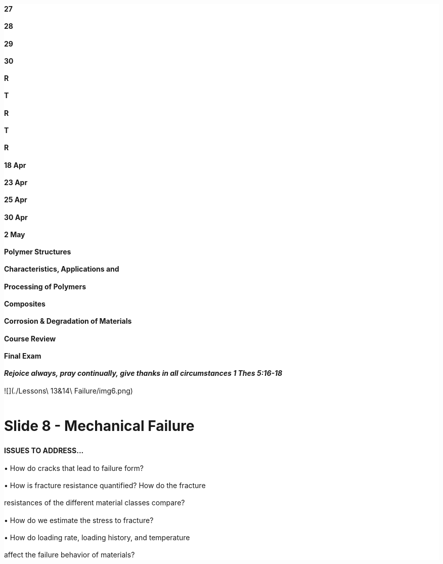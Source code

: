 **27**

**28**

**29**

**30**

**R**

**T**

**R**

**T**

**R**

**18 Apr**

**23 Apr**

**25 Apr**

**30 Apr**

**2 May**

**Polymer Structures**

**Characteristics, Applications and**

**Processing of Polymers**

**Composites**

**Corrosion & Degradation of Materials**

**Course Review**

**Final Exam**

_**Rejoice always, pray continually, give thanks in all circumstances 1 Thes 5:16-18**_

![](./Lessons\ 13&14\ Failure/img6.png)


# Slide 8 - **Mechanical Failure**

**ISSUES TO ADDRESS...**

• How do cracks that lead to failure form?

• How is fracture resistance quantified? How do the fracture

resistances of the different material classes compare?

• How do we estimate the stress to fracture?

• How do loading rate, loading history, and temperature

affect the failure behavior of materials?
